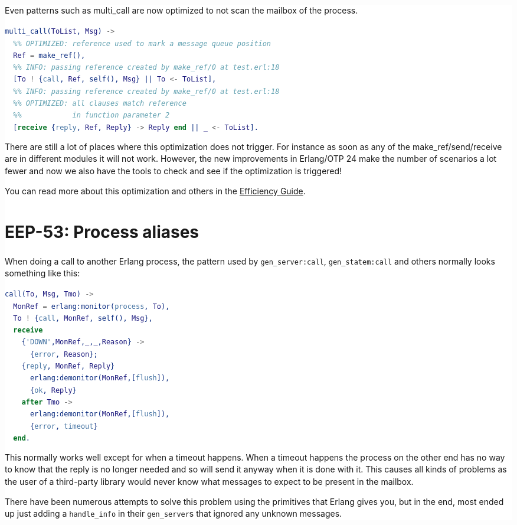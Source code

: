 Even patterns such as multi_call are now optimized to not scan the mailbox of
the process.

```erlang
multi_call(ToList, Msg) ->
  %% OPTIMIZED: reference used to mark a message queue position
  Ref = make_ref(),
  %% INFO: passing reference created by make_ref/0 at test.erl:18
  [To ! {call, Ref, self(), Msg} || To <- ToList],
  %% INFO: passing reference created by make_ref/0 at test.erl:18
  %% OPTIMIZED: all clauses match reference
  %%            in function parameter 2
  [receive {reply, Ref, Reply} -> Reply end || _ <- ToList].
```

There are still a lot of places where this optimization does not trigger. For
instance as soon as any of the make_ref/send/receive are in different modules it
will not work. However, the new improvements in Erlang/OTP 24 make the number of
scenarios a lot fewer and now we also have the tools to check and see if the
optimization is triggered!

You can read more about this optimization and others in the [Efficiency Guide].

[Efficiency Guide]: https://erlang.org/doc/efficiency_guide/processes.html#process-messages

# EEP-53: Process aliases #

When doing a call to another Erlang process, the pattern used by
`gen_server:call`, `gen_statem:call` and others normally looks something
like this:

```erlang
call(To, Msg, Tmo) ->
  MonRef = erlang:monitor(process, To),
  To ! {call, MonRef, self(), Msg},
  receive
    {'DOWN',MonRef,_,_,Reason} ->
      {error, Reason};
    {reply, MonRef, Reply}
      erlang:demonitor(MonRef,[flush]),
      {ok, Reply}
    after Tmo ->
      erlang:demonitor(MonRef,[flush]),
      {error, timeout}
  end.
```

This normally works well except for when a timeout happens. When a timeout
happens the process on the other end has no way to know that the reply is no
longer needed and so will send it anyway when it is done with it. This causes
all kinds of problems as the user of a third-party library would never know what
messages to expect to be present in the mailbox.

There have been numerous attempts to solve this problem using the primitives
that Erlang gives you, but in the end, most ended up just adding a `handle_info`
in their `gen_server`s that ignored any unknown messages.


[about 10 years]: https://vimeo.com/44231138
[Erlang/OTP 24 Readme]: http://erlang.org/download/otp_src_24.0.readme
[Erlang/OTP 24 - Erts Release Notes - Version 12.0]: http://erlang.org/doc/apps/erts/notes.html#erts-12.0
[AsmJit]: https://asmjit.com/
[As]: https://blog.erlang.org/My-OTP-21-Highlights/
[tradition]: https://blog.erlang.org/OTP-22-Highlights/
[now]: https://blog.erlang.org/OTP-23-Highlights/
[shown what it is capable of]: https://twitter.com/garazdawi/status/1385263924803735556
[perf]: https://perf.wiki.kernel.org/index.php/Main_Page
[gdb]: https://www.gnu.org/software/gdb/
[eprof]: https://erlang.org/doc/man/eprof.html
[perf report]: https://man7.org/linux/man-pages/man1/perf-report.1.html
[hotspot]: https://github.com/KDAB/hotspot
[speedscope]: https://twitter.com/michalslaski/status/1391381431335669765
[PR-4676]: https://github.com/erlang/otp/pull/4676
[Richard Carlsson]: https://github.com/richcarl
[Hans Bolinder]: https://github.com/uabboli
[flycheck]: https://www.flycheck.org/
[EEP-54]: https://www.erlang.org/erlang-enhancement-proposals/eep-0054.html
[BIFs]: https://erlang.org/doc/reference_manual/functions.html#built-in-functions--bifs-
[EEP-53]: https://www.erlang.org/erlang-enhancement-proposals/eep-0053.html
[alias documentation]: https://erlang.org/doc/reference_manual/processes.html#process-aliases
[erl_docgen]: http://erlang.org/doc/man/erl_docgen_app.html
[EEP-48]: https://www.erlang.org/erlang-enhancement-proposals/eep-0048.html
[Erlang LS]: https://erlang-ls.github.io/
[Erlang Ecosystem Foundation]: https://erlef.org/
[Radek Szymczyszyn]: https://github.com/erszcz
[edoc]: https://erlang.org/doc/man/edoc.html
[added]: https://github.com/erlang/otp/pull/2803
[Doc chunks section in the Edoc User's Guide]: https://erlang.org/doc/apps/edoc/chapter.html#doc-chunks
[gen_tcp]: https://erlang.org/doc/man/gen_tcp.html
[inet]: https://erlang.org/doc/man/inet.html
[inet:i/0]: https://erlang.org/doc/man/inet.html#i-0
[socket]: https://erlang.org/doc/man/socket.html
[opaque]: http://erlang.org/doc/reference_manual/typespec.html#type-declarations-of-user-defined-types
[ssl]: https://erlang.org/doc/man/ssl.html
[ssh]: https://erlang.org/doc/man/ssh.html
[EEP-56]: https://www.erlang.org/erlang-enhancement-proposals/eep-0056.html
[supervisor:terminate_child/2]: https://erlang.org/doc/man/supervisor.html#terminate_child-2
[supervisor documentation]: https://erlang.org/doc/man/supervisor.html#auto_shutdown
[Edwards-curve Digital Signature Algorithm]: https://datatracker.ietf.org/doc/html/rfc8032
[OpenSSL]: https://www.openssl.org/
[strong cryptographically secure random number]: http://erlang.org/doc/man/crypto.html#strong_rand_bytes-1
[elliptic curve signature algorithm]: https://en.wikipedia.org/wiki/Elliptic_Curve_Digital_Signature_Algorithm